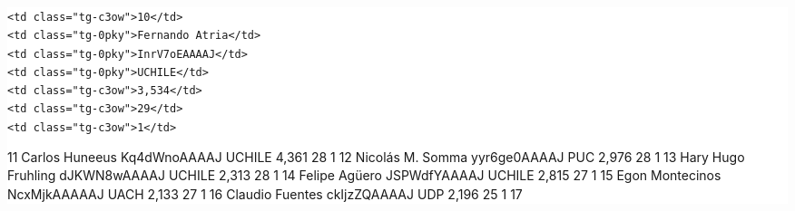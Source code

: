     <td class="tg-c3ow">10</td>
    <td class="tg-0pky">Fernando Atria</td>
    <td class="tg-0pky">InrV7oEAAAAJ</td>
    <td class="tg-0pky">UCHILE</td>
    <td class="tg-c3ow">3,534</td>
    <td class="tg-c3ow">29</td>
    <td class="tg-c3ow">1</td>
  </tr>
  <tr>
    <td class="tg-c3ow">11</td>
    <td class="tg-0pky">Carlos Huneeus</td>
    <td class="tg-0pky">Kq4dWnoAAAAJ</td>
    <td class="tg-0pky">UCHILE</td>
    <td class="tg-c3ow">4,361</td>
    <td class="tg-c3ow">28</td>
    <td class="tg-c3ow">1</td>
  </tr>
  <tr>
    <td class="tg-c3ow">12</td>
    <td class="tg-0pky">Nicolás M. Somma</td>
    <td class="tg-0pky">yyr6ge0AAAAJ</td>
    <td class="tg-0pky">PUC</td>
    <td class="tg-c3ow">2,976</td>
    <td class="tg-c3ow">28</td>
    <td class="tg-c3ow">1</td>
  </tr>
  <tr>
    <td class="tg-c3ow">13</td>
    <td class="tg-0pky">Hary Hugo Fruhling</td>
    <td class="tg-0pky">dJKWN8wAAAAJ</td>
    <td class="tg-0pky">UCHILE</td>
    <td class="tg-c3ow">2,313</td>
    <td class="tg-c3ow">28</td>
    <td class="tg-c3ow">1</td>
  </tr>
  <tr>
    <td class="tg-c3ow">14</td>
    <td class="tg-0pky">Felipe Agüero</td>
    <td class="tg-0pky">JSPWdfYAAAAJ</td>
    <td class="tg-0pky">UCHILE</td>
    <td class="tg-c3ow">2,815</td>
    <td class="tg-c3ow">27</td>
    <td class="tg-c3ow">1</td>
  </tr>
  <tr>
    <td class="tg-c3ow">15</td>
    <td class="tg-0pky">Egon Montecinos</td>
    <td class="tg-0pky">NcxMjkAAAAAJ</td>
    <td class="tg-0pky">UACH</td>
    <td class="tg-c3ow">2,133</td>
    <td class="tg-c3ow">27</td>
    <td class="tg-c3ow">1</td>
  </tr>
  <tr>
    <td class="tg-c3ow">16</td>
    <td class="tg-0pky">Claudio Fuentes</td>
    <td class="tg-0pky">ckIjzZQAAAAJ</td>
    <td class="tg-0pky">UDP</td>
    <td class="tg-c3ow">2,196</td>
    <td class="tg-c3ow">25</td>
    <td class="tg-c3ow">1</td>
  </tr>
  <tr>
    <td class="tg-c3ow">17</td>